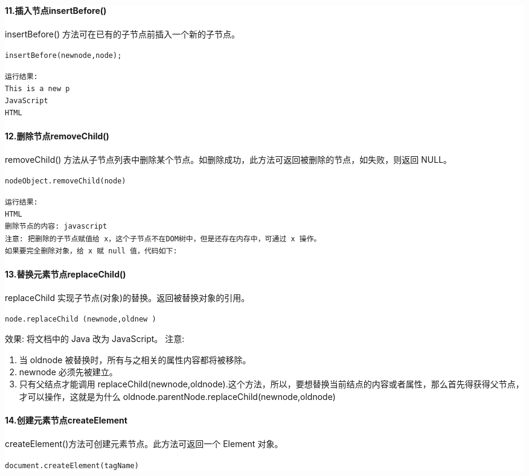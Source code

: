 #### 11.插入节点insertBefore()
insertBefore() 方法可在已有的子节点前插入一个新的子节点。


```
insertBefore(newnode,node);
```



```
运行结果:
This is a new p
JavaScript
HTML
```

#### 12.删除节点removeChild()
removeChild() 方法从子节点列表中删除某个节点。如删除成功，此方法可返回被删除的节点，如失败，则返回 NULL。


```
nodeObject.removeChild(node)
```




```
运行结果:
HTML
删除节点的内容: javascript
注意: 把删除的子节点赋值给 x，这个子节点不在DOM树中，但是还存在内存中，可通过 x 操作。
如果要完全删除对象，给 x 赋 null 值，代码如下:
```




#### 13.替换元素节点replaceChild()
replaceChild 实现子节点(对象)的替换。返回被替换对象的引用。


```
node.replaceChild (newnode,oldnew )
```



效果: 将文档中的 Java 改为 JavaScript。
注意:

1. 当 oldnode 被替换时，所有与之相关的属性内容都将被移除。
1. newnode 必须先被建立。
1. 只有父结点才能调用 replaceChild(newnode,oldnode).这个方法，所以，要想替换当前结点的内容或者属性，那么首先得获得父节点，才可以操作，这就是为什么 oldnode.parentNode.replaceChild(newnode,oldnode)

#### 14.创建元素节点createElement
createElement()方法可创建元素节点。此方法可返回一个 Element 对象。


```
document.createElement(tagName)
```
